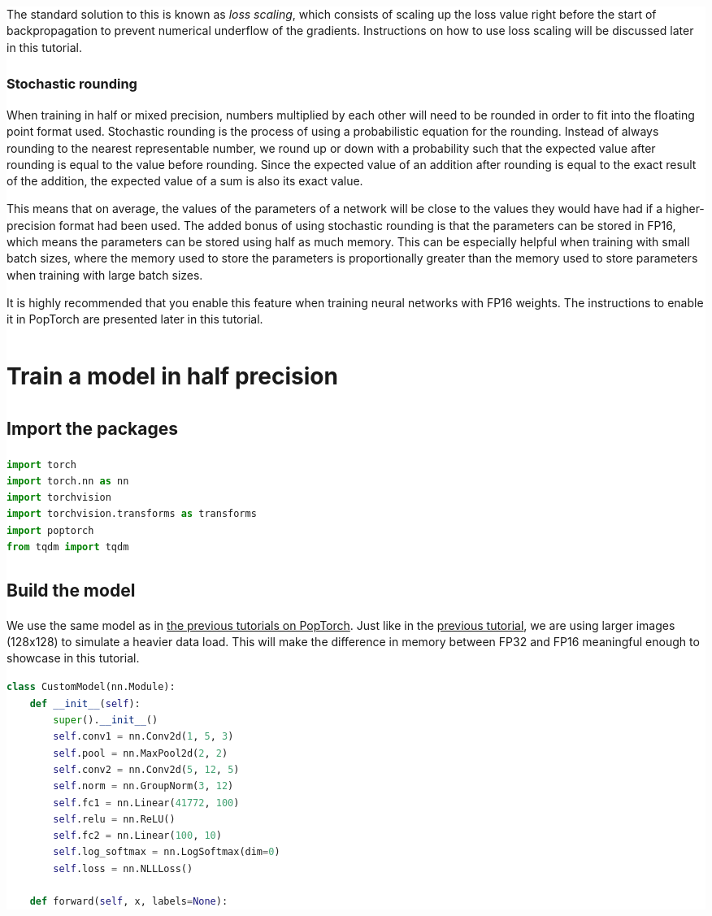 The standard solution to this is known as *loss scaling*, which consists of
scaling up the loss value right before the start of backpropagation to prevent
numerical underflow of the gradients. Instructions on how to use loss scaling
will be discussed later in this tutorial.

### Stochastic rounding

When training in half or mixed precision, numbers multiplied by each other
will need to be rounded in order to fit into the floating point format used.
Stochastic rounding is the process of using a probabilistic equation for the
rounding. Instead of always rounding to the nearest representable number, we
round up or down with a probability such that the expected value after
rounding is equal to the value before rounding. Since the expected value of
an addition after rounding is equal to the exact result of the addition, the
expected value of a sum is also its exact value.

This means that on average, the values of the parameters of a network will be
close to the values they would have had if a higher-precision format had been
used. The added bonus of using stochastic rounding is that the parameters can
be stored in FP16, which means the parameters can be stored using half as much
memory. This can be especially helpful when training with small batch sizes,
where the memory used to store the parameters is proportionally greater than
the memory used to store parameters when training with large batch sizes.

It is highly recommended that you enable this feature when training neural
networks with FP16 weights. The instructions to enable it in PopTorch are
presented later in this tutorial.

# Train a model in half precision
## Import the packages


```python
import torch
import torch.nn as nn
import torchvision
import torchvision.transforms as transforms
import poptorch
from tqdm import tqdm
```

## Build the model

We use the same model as in [the previous tutorials on PopTorch](../).
Just like in the [previous tutorial](../tut2_efficient_data_loading), we are
using larger images (128x128) to simulate a heavier data load. This will make
the difference in memory between FP32 and FP16 meaningful enough to showcase
in this tutorial.


```python
class CustomModel(nn.Module):
    def __init__(self):
        super().__init__()
        self.conv1 = nn.Conv2d(1, 5, 3)
        self.pool = nn.MaxPool2d(2, 2)
        self.conv2 = nn.Conv2d(5, 12, 5)
        self.norm = nn.GroupNorm(3, 12)
        self.fc1 = nn.Linear(41772, 100)
        self.relu = nn.ReLU()
        self.fc2 = nn.Linear(100, 10)
        self.log_softmax = nn.LogSoftmax(dim=0)
        self.loss = nn.NLLLoss()

    def forward(self, x, labels=None):
```